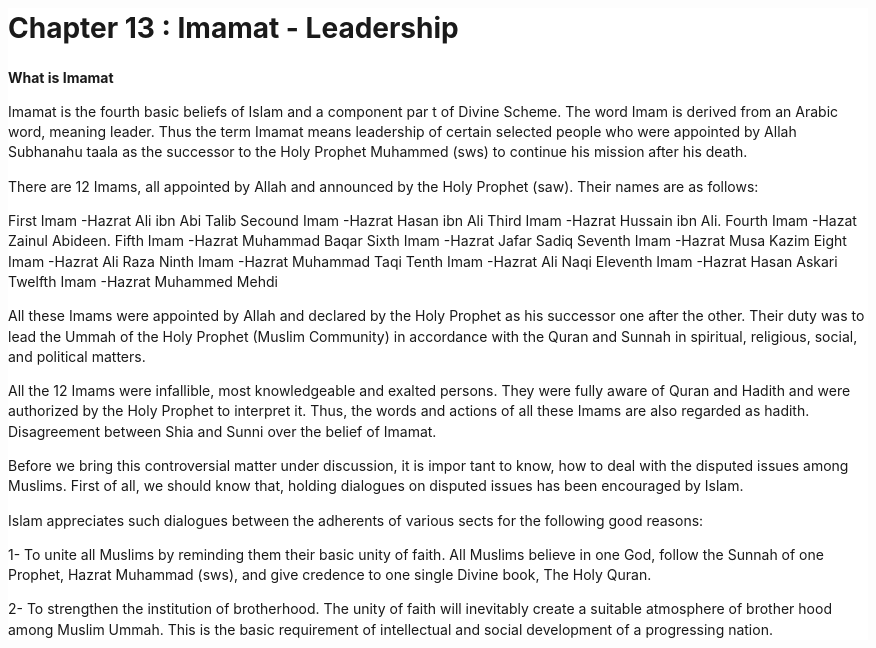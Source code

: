 Chapter 13 : Imamat - Leadership
================================

**What is Imamat**

Imamat is the fourth basic beliefs of Islam and a component par t of
Divine Scheme. The word Imam is derived from an Arabic word, meaning
leader. Thus the term Imamat means leadership of certain selected people
who were appointed by Allah Subhanahu taala as the successor to the Holy
Prophet Muhammed (sws) to continue his mission after his death.

There are 12 Imams, all appointed by Allah and announced by the Holy
Prophet (saw). Their names are as follows:

First Imam -Hazrat Ali ibn Abi Talib
Secound Imam -Hazrat Hasan ibn Ali
Third Imam -Hazrat Hussain ibn Ali.
Fourth Imam -Hazat Zainul Abideen.
Fifth Imam -Hazrat Muhammad Baqar
Sixth Imam -Hazrat Jafar Sadiq
Seventh Imam -Hazrat Musa Kazim
Eight Imam -Hazrat Ali Raza
Ninth Imam -Hazrat Muhammad Taqi
Tenth Imam -Hazrat Ali Naqi
Eleventh Imam -Hazrat Hasan Askari
Twelfth Imam -Hazrat Muhammed Mehdi

All these Imams were appointed by Allah and declared by the Holy
Prophet as his successor one after the other. Their duty was to lead the
Ummah of the Holy Prophet (Muslim Community) in accordance with the
Quran and Sunnah in spiritual, religious, social, and political
matters.

All the 12 Imams were infallible, most knowledgeable and exalted
persons. They were fully aware of Quran and Hadith and were authorized
by the Holy Prophet to interpret it. Thus, the words and actions of all
these Imams are also regarded as hadith. Disagreement between Shia and
Sunni over the belief of Imamat.

Before we bring this controversial matter under discussion, it is impor
tant to know, how to deal with the disputed issues among Muslims. First
of all, we should know that, holding dialogues on disputed issues has
been encouraged by Islam.

Islam appreciates such dialogues between the adherents of various sects
for the following good reasons:

1- To unite all Muslims by reminding them their basic unity of faith.
All Muslims believe in one God, follow the Sunnah of one Prophet, Hazrat
Muhammad (sws), and give credence to one single Divine book, The Holy
Quran.

2- To strengthen the institution of brotherhood. The unity of faith
will inevitably create a suitable atmosphere of brother hood among
Muslim Ummah. This is the basic requirement of intellectual and social
development of a progressing nation.
